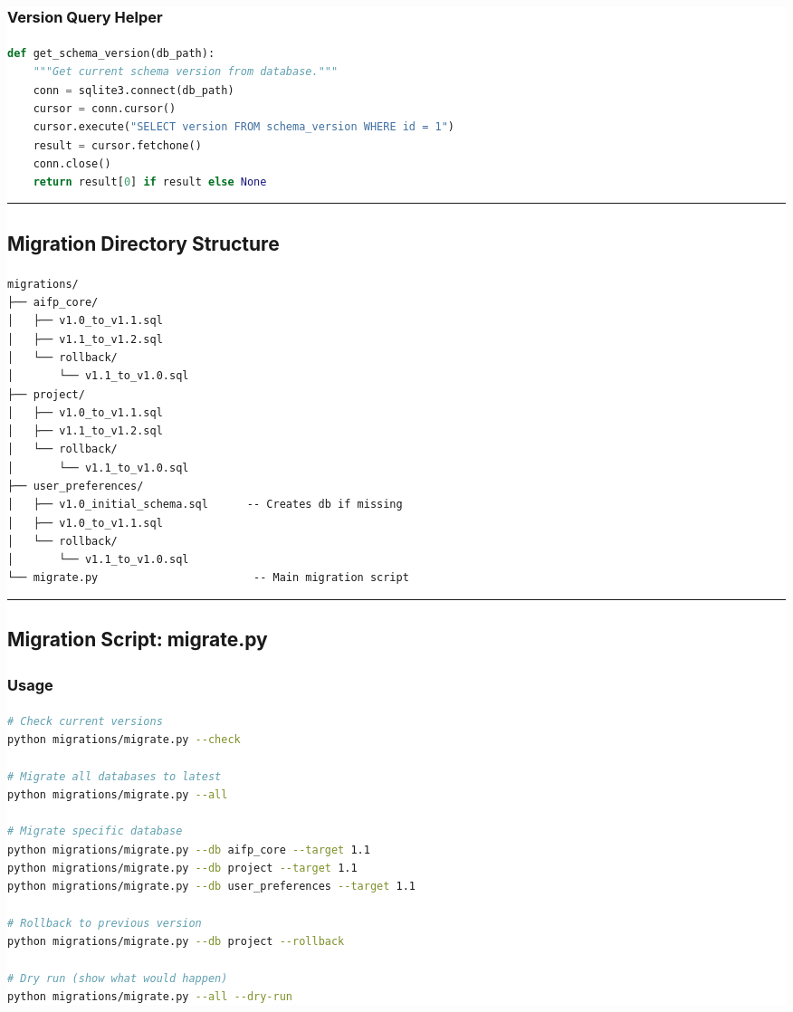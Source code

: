 ### Version Query Helper
```python
def get_schema_version(db_path):
    """Get current schema version from database."""
    conn = sqlite3.connect(db_path)
    cursor = conn.cursor()
    cursor.execute("SELECT version FROM schema_version WHERE id = 1")
    result = cursor.fetchone()
    conn.close()
    return result[0] if result else None
```

---

## Migration Directory Structure

```
migrations/
├── aifp_core/
│   ├── v1.0_to_v1.1.sql
│   ├── v1.1_to_v1.2.sql
│   └── rollback/
│       └── v1.1_to_v1.0.sql
├── project/
│   ├── v1.0_to_v1.1.sql
│   ├── v1.1_to_v1.2.sql
│   └── rollback/
│       └── v1.1_to_v1.0.sql
├── user_preferences/
│   ├── v1.0_initial_schema.sql      -- Creates db if missing
│   ├── v1.0_to_v1.1.sql
│   └── rollback/
│       └── v1.1_to_v1.0.sql
└── migrate.py                        -- Main migration script
```

---

## Migration Script: migrate.py

### Usage
```bash
# Check current versions
python migrations/migrate.py --check

# Migrate all databases to latest
python migrations/migrate.py --all

# Migrate specific database
python migrations/migrate.py --db aifp_core --target 1.1
python migrations/migrate.py --db project --target 1.1
python migrations/migrate.py --db user_preferences --target 1.1

# Rollback to previous version
python migrations/migrate.py --db project --rollback

# Dry run (show what would happen)
python migrations/migrate.py --all --dry-run
```
